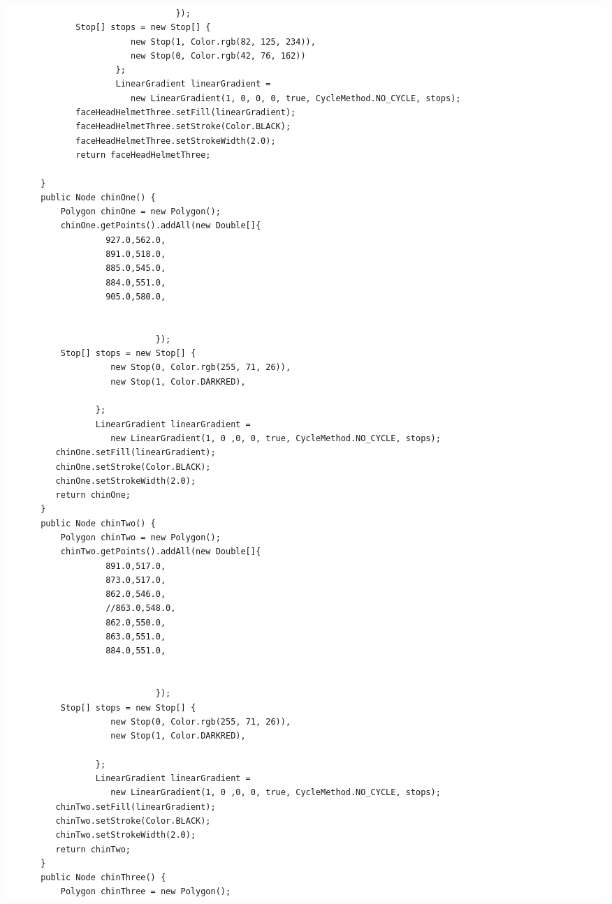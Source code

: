 								      });
			      Stop[] stops = new Stop[] { 
					         new Stop(1, Color.rgb(82, 125, 234)),  
					         new Stop(0, Color.rgb(42, 76, 162))
					      };  
					      LinearGradient linearGradient = 
					         new LinearGradient(1, 0, 0, 0, true, CycleMethod.NO_CYCLE, stops);  
			      faceHeadHelmetThree.setFill(linearGradient);
			      faceHeadHelmetThree.setStroke(Color.BLACK);
			      faceHeadHelmetThree.setStrokeWidth(2.0);
			      return faceHeadHelmetThree;
			   
		   }
		   public Node chinOne() {
			   Polygon chinOne = new Polygon();
			   chinOne.getPoints().addAll(new Double[]{ 
						927.0,562.0,
						891.0,518.0,
						885.0,545.0,
						884.0,551.0,
						905.0,580.0,
						
						
							      });
			   Stop[] stops = new Stop[] { 
				         new Stop(0, Color.rgb(255, 71, 26)),  
				         new Stop(1, Color.DARKRED),
				         
				      };  
				      LinearGradient linearGradient = 
				         new LinearGradient(1, 0 ,0, 0, true, CycleMethod.NO_CYCLE, stops);  
		      chinOne.setFill(linearGradient);
		      chinOne.setStroke(Color.BLACK);
		      chinOne.setStrokeWidth(2.0);
		      return chinOne;
		   }
		   public Node chinTwo() {
			   Polygon chinTwo = new Polygon();
			   chinTwo.getPoints().addAll(new Double[]{ 
						891.0,517.0,
						873.0,517.0,
						862.0,546.0,
						//863.0,548.0,
						862.0,550.0,
						863.0,551.0,
						884.0,551.0,
						
						
							      });
			   Stop[] stops = new Stop[] { 
				         new Stop(0, Color.rgb(255, 71, 26)),  
				         new Stop(1, Color.DARKRED),
				         
				      };  
				      LinearGradient linearGradient = 
				         new LinearGradient(1, 0 ,0, 0, true, CycleMethod.NO_CYCLE, stops);  
		      chinTwo.setFill(linearGradient);
		      chinTwo.setStroke(Color.BLACK);
		      chinTwo.setStrokeWidth(2.0);
		      return chinTwo;
		   }
		   public Node chinThree() {
			   Polygon chinThree = new Polygon();
			   